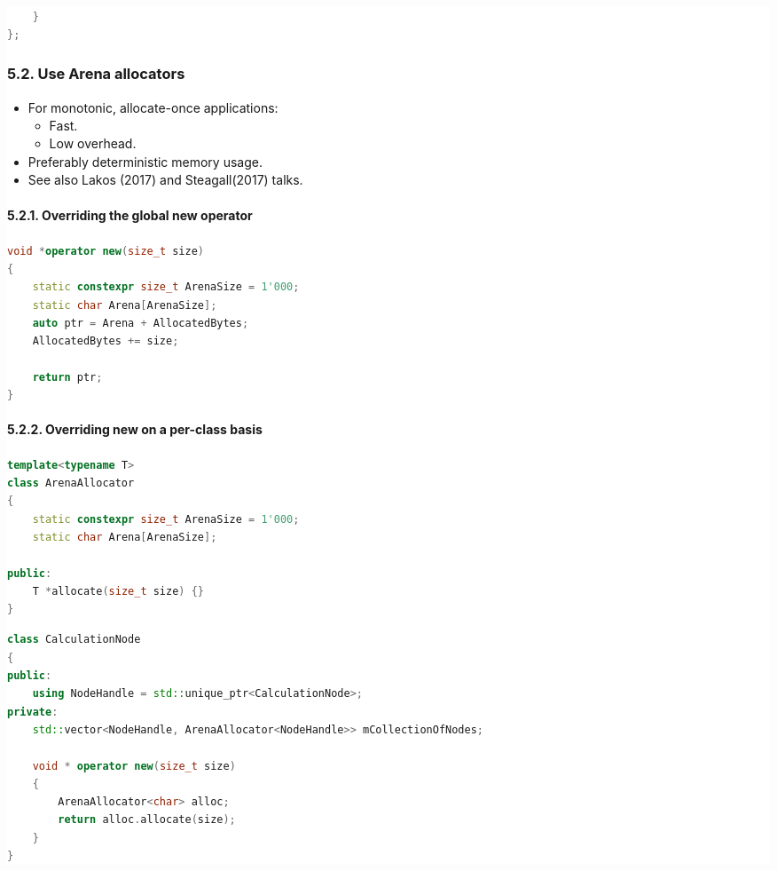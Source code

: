 ```cpp
    }
};
```

### 5.2. Use Arena allocators

- For monotonic, allocate-once applications:
  - Fast.
  - Low overhead.
- Preferably deterministic memory usage.
- See also Lakos (2017) and Steagall(2017) talks.

#### 5.2.1. Overriding the global new operator

```cpp
void *operator new(size_t size)
{
    static constexpr size_t ArenaSize = 1'000;
    static char Arena[ArenaSize];
    auto ptr = Arena + AllocatedBytes;
    AllocatedBytes += size;

    return ptr;
}
```

#### 5.2.2. Overriding new on a per-class basis

```cpp
template<typename T>
class ArenaAllocator
{
    static constexpr size_t ArenaSize = 1'000;
    static char Arena[ArenaSize];

public:
    T *allocate(size_t size) {}
}
```

```cpp
class CalculationNode
{
public:
    using NodeHandle = std::unique_ptr<CalculationNode>;
private:
    std::vector<NodeHandle, ArenaAllocator<NodeHandle>> mCollectionOfNodes;

    void * operator new(size_t size)
    {
        ArenaAllocator<char> alloc;
        return alloc.allocate(size);
    }
}
```

